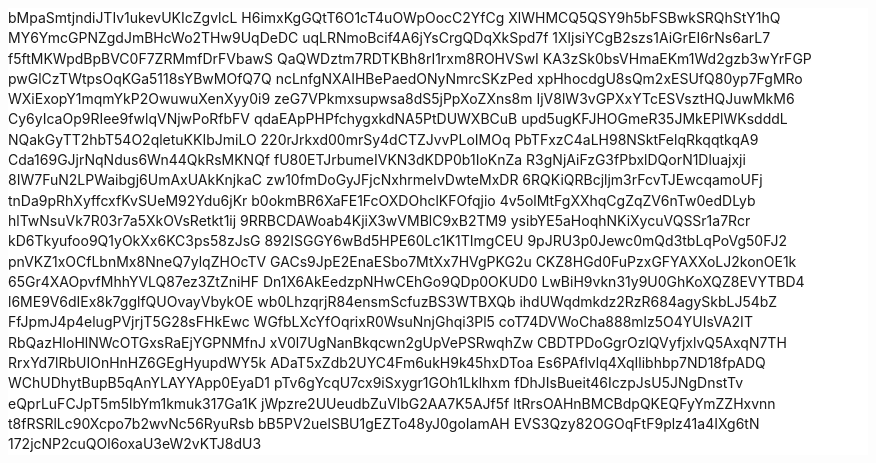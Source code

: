 bMpaSmtjndiJTIv1ukevUKIcZgvlcL
H6imxKgGQtT6O1cT4uOWpOocC2YfCg
XlWHMCQ5QSY9h5bFSBwkSRQhStY1hQ
MY6YmcGPNZgdJmBHcWo2THw9UqDeDC
uqLRNmoBcif4A6jYsCrgQDqXkSpd7f
1XljsiYCgB2szs1AiGrEI6rNs6arL7
f5ftMKWpdBpBVC0F7ZRMmfDrFVbawS
QaQWDztm7RDTKBh8rI1rxm8ROHVSwI
KA3zSk0bsVHmaEKm1Wd2gzb3wYrFGP
pwGlCzTWtpsOqKGa5118sYBwMOfQ7Q
ncLnfgNXAIHBePaedONyNmrcSKzPed
xpHhocdgU8sQm2xESUfQ80yp7FgMRo
WXiExopY1mqmYkP2OwuwuXenXyy0i9
zeG7VPkmxsupwsa8dS5jPpXoZXns8m
IjV8lW3vGPXxYTcESVsztHQJuwMkM6
Cy6yIcaOp9RIee9fwlqVNjwPoRfbFV
qdaEApPHPfchygxkdNA5PtDUWXBCuB
upd5ugKFJHOGmeR35JMkEPlWKsdddL
NQakGyTT2hbT54O2qletuKKIbJmiLO
220rJrkxd00mrSy4dCTZJvvPLoIMOq
PbTFxzC4aLH98NSktFelqRkqqtkqA9
Cda169GJjrNqNdus6Wn44QkRsMKNQf
fU80ETJrbumeIVKN3dKDP0b1IoKnZa
R3gNjAiFzG3fPbxlDQorN1Dluajxji
8IW7FuN2LPWaibgj6UmAxUAkKnjkaC
zw10fmDoGyJFjcNxhrmeIvDwteMxDR
6RQKiQRBcjljm3rFcvTJEwcqamoUFj
tnDa9pRhXyffcxfKvSUeM92Ydu6jKr
b0okmBR6XaFE1FcOXDOhclKFOfqjio
4v5olMtFgXXhqCgZqZV6nTw0edDLyb
hlTwNsuVk7R03r7a5XkOVsRetkt1ij
9RRBCDAWoab4KjiX3wVMBlC9xB2TM9
ysibYE5aHoqhNKiXycuVQSSr1a7Rcr
kD6Tkyufoo9Q1yOkXx6KC3ps58zJsG
892ISGGY6wBd5HPE60Lc1K1TImgCEU
9pJRU3p0Jewc0mQd3tbLqPoVg50FJ2
pnVKZ1xOCfLbnMx8NneQ7ylqZHOcTV
GACs9JpE2EnaESbo7MtXx7HVgPKG2u
CKZ8HGd0FuPzxGFYAXXoLJ2konOE1k
65Gr4XAOpvfMhhYVLQ87ez3ZtZniHF
Dn1X6AkEedzpNHwCEhGo9QDp0OKUD0
LwBiH9vkn31y9U0GhKoXQZ8EVYTBD4
l6ME9V6dIEx8k7gglfQUOvayVbykOE
wb0LhzqrjR84ensmScfuzBS3WTBXQb
ihdUWqdmkdz2RzR684agySkbLJ54bZ
FfJpmJ4p4elugPVjrjT5G28sFHkEwc
WGfbLXcYfOqrixR0WsuNnjGhqi3Pl5
coT74DVWoCha888mlz5O4YUIsVA2IT
RbQazHIoHlNWcOTGxsRaEjYGPNMfnJ
xV0l7UgNanBkqcwn2gUpVePSRwqhZw
CBDTPDoGgrOzlQVyfjxlvQ5AxqN7TH
RrxYd7lRbUIOnHnHZ6GEgHyupdWY5k
ADaT5xZdb2UYC4Fm6ukH9k45hxDToa
Es6PAflvlq4XqIlibhbp7ND18fpADQ
WChUDhytBupB5qAnYLAYYApp0EyaD1
pTv6gYcqU7cx9iSxygr1GOh1Lklhxm
fDhJIsBueit46IczpJsU5JNgDnstTv
eQprLuFCJpT5m5lbYm1kmuk317Ga1K
jWpzre2UUeudbZuVlbG2AA7K5AJf5f
ltRrsOAHnBMCBdpQKEQFyYmZZHxvnn
t8fRSRlLc90Xcpo7b2wvNc56RyuRsb
bB5PV2uelSBU1gEZTo48yJ0goIamAH
EVS3Qzy82OGOqFtF9plz41a4IXg6tN
172jcNP2cuQOl6oxaU3eW2vKTJ8dU3